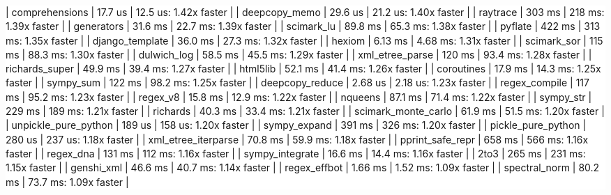 | comprehensions           | 17.7 us                                                         | 12.5 us: 1.42x faster                                                            |
| deepcopy_memo            | 29.6 us                                                         | 21.2 us: 1.40x faster                                                            |
| raytrace                 | 303 ms                                                          | 218 ms: 1.39x faster                                                             |
| generators               | 31.6 ms                                                         | 22.7 ms: 1.39x faster                                                            |
| scimark_lu               | 89.8 ms                                                         | 65.3 ms: 1.38x faster                                                            |
| pyflate                  | 422 ms                                                          | 313 ms: 1.35x faster                                                             |
| django_template          | 36.0 ms                                                         | 27.3 ms: 1.32x faster                                                            |
| hexiom                   | 6.13 ms                                                         | 4.68 ms: 1.31x faster                                                            |
| scimark_sor              | 115 ms                                                          | 88.3 ms: 1.30x faster                                                            |
| dulwich_log              | 58.5 ms                                                         | 45.5 ms: 1.29x faster                                                            |
| xml_etree_parse          | 120 ms                                                          | 93.4 ms: 1.28x faster                                                            |
| richards_super           | 49.9 ms                                                         | 39.4 ms: 1.27x faster                                                            |
| html5lib                 | 52.1 ms                                                         | 41.4 ms: 1.26x faster                                                            |
| coroutines               | 17.9 ms                                                         | 14.3 ms: 1.25x faster                                                            |
| sympy_sum                | 122 ms                                                          | 98.2 ms: 1.25x faster                                                            |
| deepcopy_reduce          | 2.68 us                                                         | 2.18 us: 1.23x faster                                                            |
| regex_compile            | 117 ms                                                          | 95.2 ms: 1.23x faster                                                            |
| regex_v8                 | 15.8 ms                                                         | 12.9 ms: 1.22x faster                                                            |
| nqueens                  | 87.1 ms                                                         | 71.4 ms: 1.22x faster                                                            |
| sympy_str                | 229 ms                                                          | 189 ms: 1.21x faster                                                             |
| richards                 | 40.3 ms                                                         | 33.4 ms: 1.21x faster                                                            |
| scimark_monte_carlo      | 61.9 ms                                                         | 51.5 ms: 1.20x faster                                                            |
| unpickle_pure_python     | 189 us                                                          | 158 us: 1.20x faster                                                             |
| sympy_expand             | 391 ms                                                          | 326 ms: 1.20x faster                                                             |
| pickle_pure_python       | 280 us                                                          | 237 us: 1.18x faster                                                             |
| xml_etree_iterparse      | 70.8 ms                                                         | 59.9 ms: 1.18x faster                                                            |
| pprint_safe_repr         | 658 ms                                                          | 566 ms: 1.16x faster                                                             |
| regex_dna                | 131 ms                                                          | 112 ms: 1.16x faster                                                             |
| sympy_integrate          | 16.6 ms                                                         | 14.4 ms: 1.16x faster                                                            |
| 2to3                     | 265 ms                                                          | 231 ms: 1.15x faster                                                             |
| genshi_xml               | 46.6 ms                                                         | 40.7 ms: 1.14x faster                                                            |
| regex_effbot             | 1.66 ms                                                         | 1.52 ms: 1.09x faster                                                            |
| spectral_norm            | 80.2 ms                                                         | 73.7 ms: 1.09x faster                                                            |